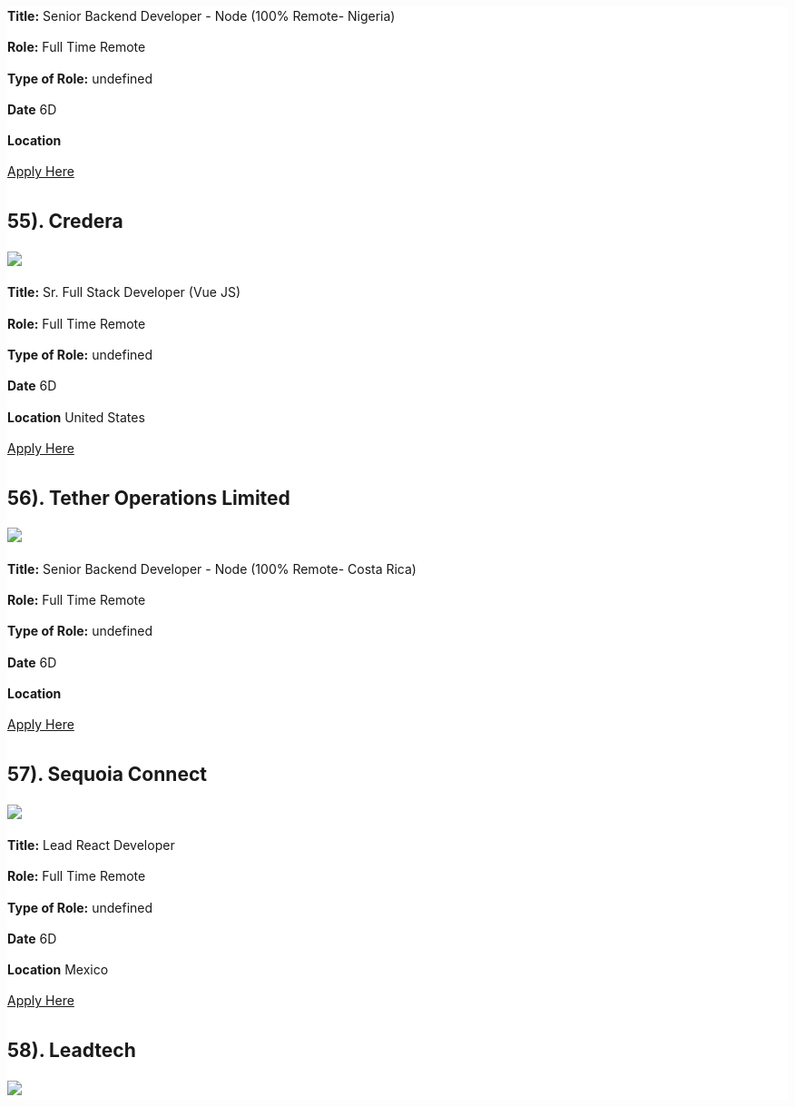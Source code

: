 **Title:** Senior Backend Developer - Node (100% Remote- Nigeria)

**Role:** Full Time Remote

**Type of Role:** undefined

**Date** 6D

**Location** 

[Apply Here](https://javascript.jobs/job/senior-backend-developer-node-100-remote-nigeria)

## 55). Credera
![](https://javascript.jobs/storage/images/company/6714ed638ec5d.jpg "")

**Title:** Sr. Full Stack Developer (Vue JS)

**Role:** Full Time Remote

**Type of Role:** undefined

**Date** 6D

**Location** United States

[Apply Here](https://javascript.jobs/job/sr-full-stack-developer-vue-js)

## 56). Tether Operations Limited
![](https://javascript.jobs/storage/images/company/6714eed59afdb.png "")

**Title:** Senior Backend Developer - Node (100% Remote- Costa Rica)

**Role:** Full Time Remote

**Type of Role:** undefined

**Date** 6D

**Location** 

[Apply Here](https://javascript.jobs/job/senior-backend-developer-node-100-remote-costa-rica)

## 57). Sequoia Connect
![](https://javascript.jobs/storage/images/company/674a133840357.jpeg "")

**Title:** Lead React Developer

**Role:** Full Time Remote

**Type of Role:** undefined

**Date** 6D

**Location** Mexico

[Apply Here](https://javascript.jobs/job/lead-react-developer-7)

## 58). Leadtech
![](https://javascript.jobs/storage/images/company/6714ede2a50a7.png "")
